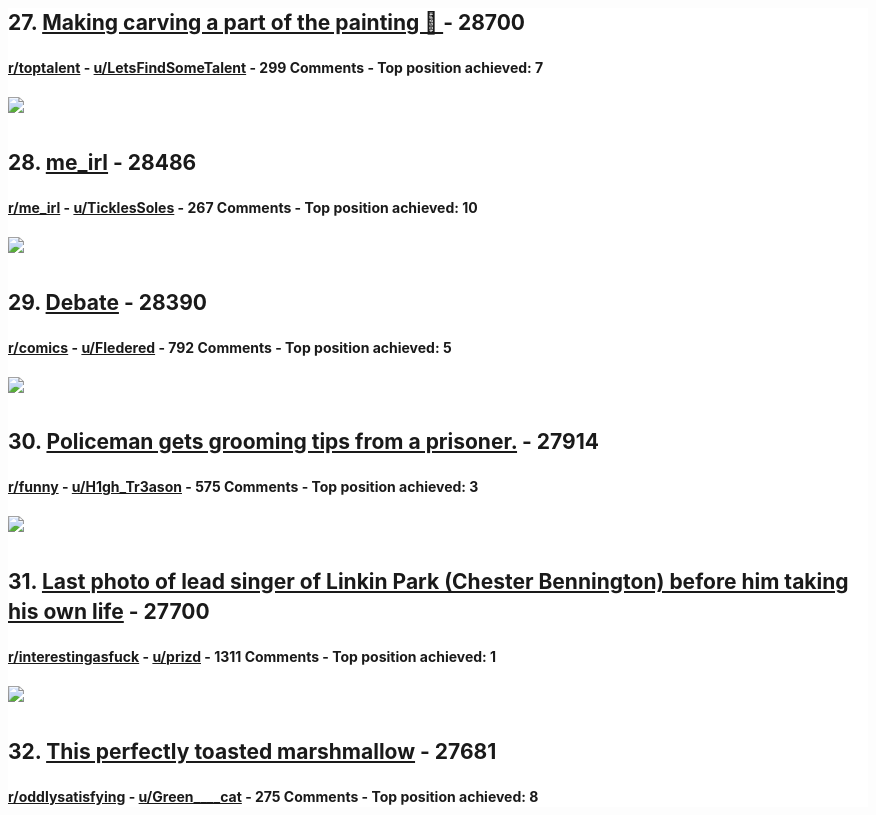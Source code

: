 ## 27. [Making carving a part of the painting 🤯 ](http://reddit.com/r/toptalent/comments/1h3bd0r/making_carving_a_part_of_the_painting/) - 28700
#### [r/toptalent](http://reddit.com/r/toptalent) - [u/LetsFindSomeTalent](http://reddit.com/u/LetsFindSomeTalent) - 299 Comments - Top position achieved: 7

<a href="https://v.redd.it/9izjh0ke614e1"><img src="https://external-preview.redd.it/dms2bW80Z2U2MTRlMaXlN3wtoI2W0U2T45c5lThFZl9bsxAaEN3pOvAy9LEV.png?width=140&amp;height=140&amp;crop=140:140,smart&amp;format=jpg&amp;v=enabled&amp;lthumb=true&amp;s=99f8fff17b6a1051c5018cf61561488206188ff1"></img></a>

## 28. [me_irl](http://reddit.com/r/me_irl/comments/1h3ncua/me_irl/) - 28486
#### [r/me_irl](http://reddit.com/r/me_irl) - [u/TicklesSoles](http://reddit.com/u/TicklesSoles) - 267 Comments - Top position achieved: 10

<a href="https://i.redd.it/ed09f9p5144e1.jpeg"><img src="https://b.thumbs.redditmedia.com/MzCJQpdZi59YWbf30DGftNyB22uqy1maSSZRqZwT5bw.jpg"></img></a>

## 29. [Debate](http://reddit.com/r/comics/comments/1h3iglz/debate/) - 28390
#### [r/comics](http://reddit.com/r/comics) - [u/Fledered](http://reddit.com/u/Fledered) - 792 Comments - Top position achieved: 5

<a href="https://www.reddit.com/gallery/1h3iglz"><img src="https://b.thumbs.redditmedia.com/PgtArFKK2221AQHcX8Mp_VRZ2bFLKKMqW56wBKV1g6g.jpg"></img></a>

## 30. [Policeman gets grooming tips from a prisoner.](http://reddit.com/r/funny/comments/1h3ck7l/policeman_gets_grooming_tips_from_a_prisoner/) - 27914
#### [r/funny](http://reddit.com/r/funny) - [u/H1gh_Tr3ason](http://reddit.com/u/H1gh_Tr3ason) - 575 Comments - Top position achieved: 3

<a href="https://v.redd.it/kixrjhh5j14e1"><img src="https://external-preview.redd.it/azQwenZmYjVqMTRlMaKzs7KiB8u_BJgi_UOD8HINg37oY4fu9lpJqqgVuE26.png?width=140&amp;height=140&amp;crop=140:140,smart&amp;format=jpg&amp;v=enabled&amp;lthumb=true&amp;s=a31692c8b99433f5a9a42f966f5a403fd848bcad"></img></a>

## 31. [Last photo of lead singer of Linkin Park (Chester Bennington) before him taking his own life](http://reddit.com/r/interestingasfuck/comments/1h3po4z/last_photo_of_lead_singer_of_linkin_park_chester/) - 27700
#### [r/interestingasfuck](http://reddit.com/r/interestingasfuck) - [u/prizd](http://reddit.com/u/prizd) - 1311 Comments - Top position achieved: 1

<a href="https://i.redd.it/b39rygtqk44e1.jpeg"><img src="https://a.thumbs.redditmedia.com/69gMNdAUKkxb2qLO-AhLWt0jb9D7dTXM-_01oZVQwL8.jpg"></img></a>

## 32. [This perfectly toasted marshmallow](http://reddit.com/r/oddlysatisfying/comments/1h3cy26/this_perfectly_toasted_marshmallow/) - 27681
#### [r/oddlysatisfying](http://reddit.com/r/oddlysatisfying) - [u/Green____cat](http://reddit.com/u/Green____cat) - 275 Comments - Top position achieved: 8
